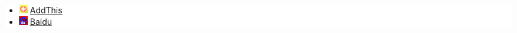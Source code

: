 * <img src="./images/logo-icons/add.this.jpg" width="15px;"/> [AddThis](#addthis)
* <img src="./images/logo-icons/baidu.jpg" width="15px;"/> [Baidu](#baidu)